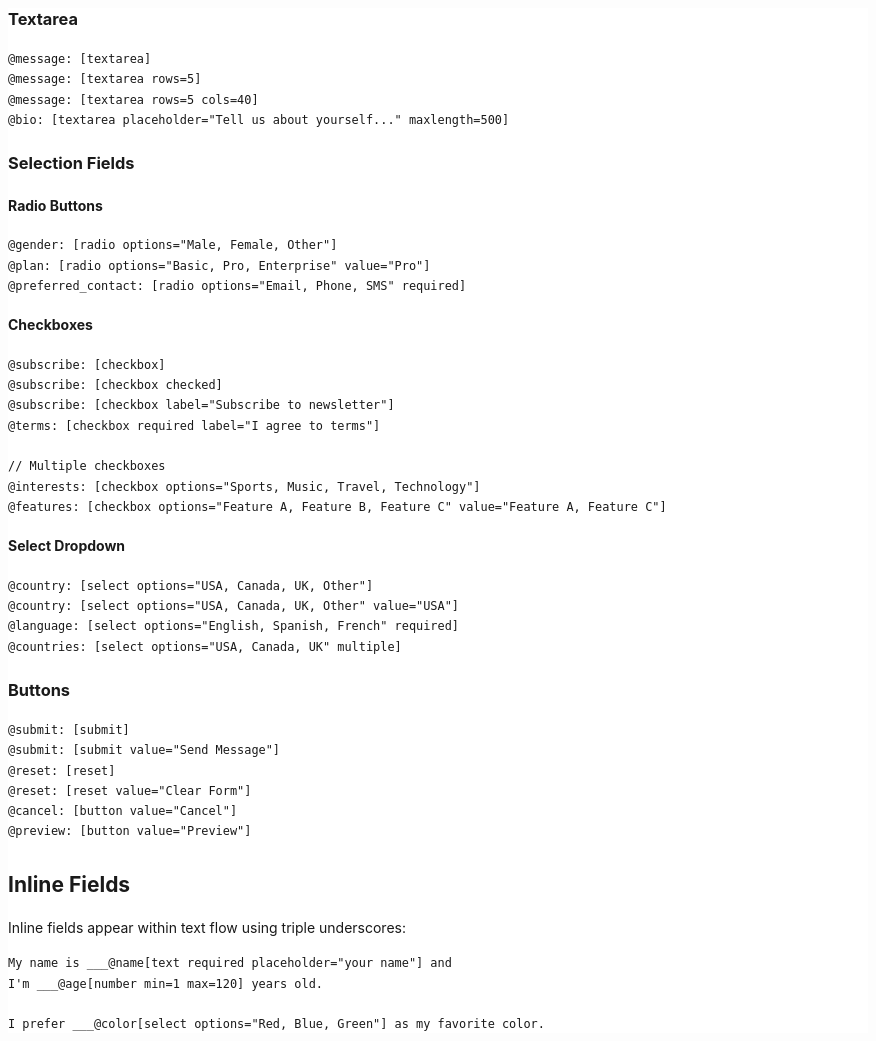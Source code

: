 ### Textarea
```formdown
@message: [textarea]
@message: [textarea rows=5]
@message: [textarea rows=5 cols=40]
@bio: [textarea placeholder="Tell us about yourself..." maxlength=500]
```

### Selection Fields

#### Radio Buttons
```formdown
@gender: [radio options="Male, Female, Other"]
@plan: [radio options="Basic, Pro, Enterprise" value="Pro"]
@preferred_contact: [radio options="Email, Phone, SMS" required]
```

#### Checkboxes
```formdown
@subscribe: [checkbox]
@subscribe: [checkbox checked]
@subscribe: [checkbox label="Subscribe to newsletter"]
@terms: [checkbox required label="I agree to terms"]

// Multiple checkboxes
@interests: [checkbox options="Sports, Music, Travel, Technology"]
@features: [checkbox options="Feature A, Feature B, Feature C" value="Feature A, Feature C"]
```

#### Select Dropdown
```formdown
@country: [select options="USA, Canada, UK, Other"]
@country: [select options="USA, Canada, UK, Other" value="USA"]
@language: [select options="English, Spanish, French" required]
@countries: [select options="USA, Canada, UK" multiple]
```

### Buttons
```formdown
@submit: [submit]
@submit: [submit value="Send Message"]
@reset: [reset]
@reset: [reset value="Clear Form"]
@cancel: [button value="Cancel"]
@preview: [button value="Preview"]
```

## Inline Fields

Inline fields appear within text flow using triple underscores:

```formdown
My name is ___@name[text required placeholder="your name"] and 
I'm ___@age[number min=1 max=120] years old.

I prefer ___@color[select options="Red, Blue, Green"] as my favorite color.
```
